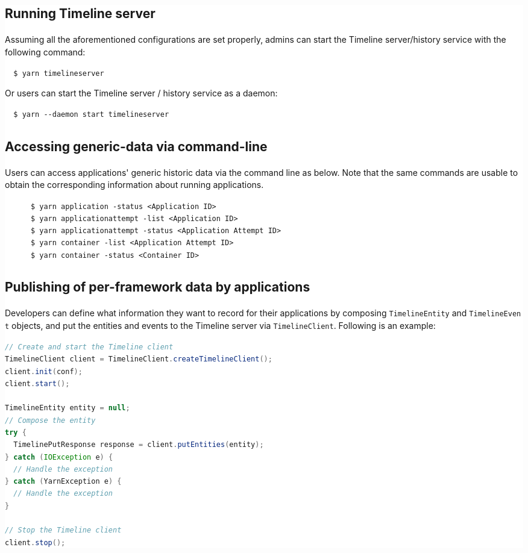 ```xml
```

Running Timeline server
-----------------------

Assuming all the aforementioned configurations are set properly, admins can start the Timeline server/history service with the following command:

      $ yarn timelineserver

Or users can start the Timeline server / history service as a daemon:

      $ yarn --daemon start timelineserver

Accessing generic-data via command-line
---------------------------------------

Users can access applications' generic historic data via the command line as below. Note that the same commands are usable to obtain the corresponding information about running applications.

```
      $ yarn application -status <Application ID>
      $ yarn applicationattempt -list <Application ID>
      $ yarn applicationattempt -status <Application Attempt ID>
      $ yarn container -list <Application Attempt ID>
      $ yarn container -status <Container ID>
```

Publishing of per-framework data by applications
------------------------------------------------

Developers can define what information they want to record for their applications by composing `TimelineEntity` and `TimelineEvent` objects, and put the entities and events to the Timeline server via `TimelineClient`. Following is an example:

```java
// Create and start the Timeline client
TimelineClient client = TimelineClient.createTimelineClient();
client.init(conf);
client.start();

TimelineEntity entity = null;
// Compose the entity
try {
  TimelinePutResponse response = client.putEntities(entity);
} catch (IOException e) {
  // Handle the exception
} catch (YarnException e) {
  // Handle the exception
}

// Stop the Timeline client
client.stop();
```
